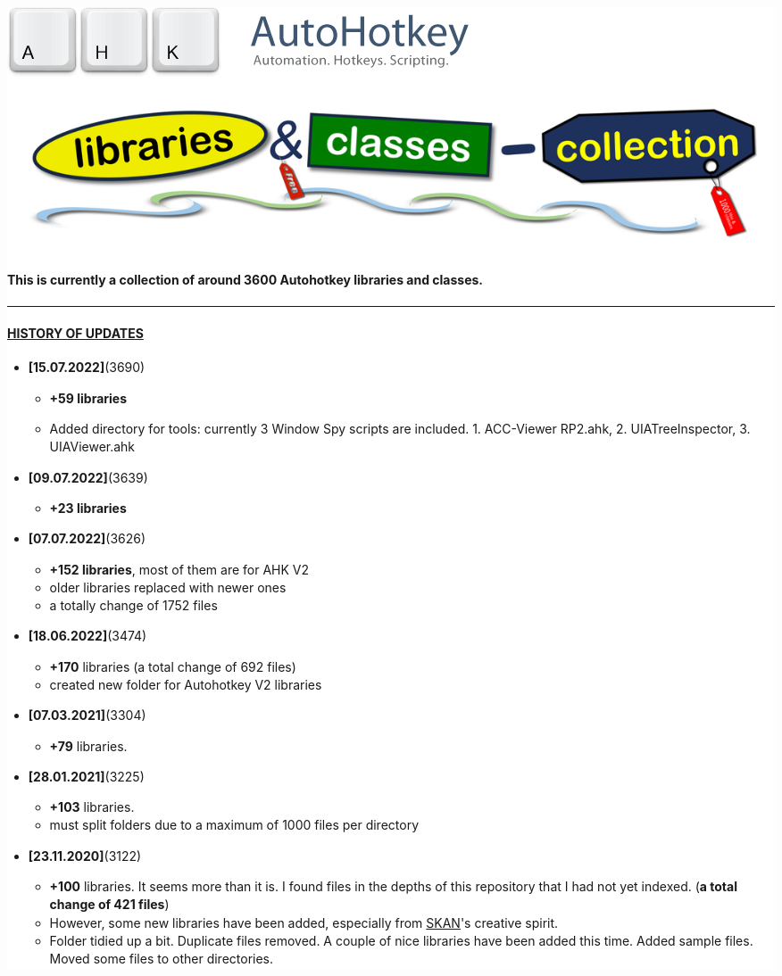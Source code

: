 ﻿![ahk_logo](ahklogo.png)

![lbc-logo](lbc.png)

#### This is currently a collection of around 3600 Autohotkey libraries and classes.

------

#### <u>HISTORY OF UPDATES</u>

* **[15.07.2022]**(3690)

  * **+59 libraries**

  * Added directory for tools: currently 3 Window Spy scripts are included. 1. ACC-Viewer RP2.ahk, 2. UIATreeInspector, 3. UIAViewer.ahk

* **[09.07.2022]**(3639)

  * **+23 libraries**

* **[07.07.2022]**(3626)

  * **+152 libraries**, most of them are for AHK V2
  * older libraries replaced with newer ones
  * a totally change of 1752 files

* **[18.06.2022]**(3474)

  * **+170** libraries (a total change of 692 files)
  * created new folder for Autohotkey V2 libraries

* **[07.03.2021]**(3304)

  * **+79** libraries. 

* **[28.01.2021]**(3225)

  * **+103** libraries. 
  * must split folders due to a maximum of 1000 files per directory

* **[23.11.2020]**(3122)

  * **+100** libraries. It seems more than it is. I found files in the depths of this repository that I had not yet indexed. (**a total change of 421 files**)
  * However, some new libraries have been added, especially from [SKAN](https://www.autohotkey.com/boards/memberlist.php?mode=viewprofile&u=54)'s creative spirit.
  * Folder tidied up a bit. Duplicate files removed. A couple of nice libraries have been added this time. Added sample files. Moved some files to other directories.
